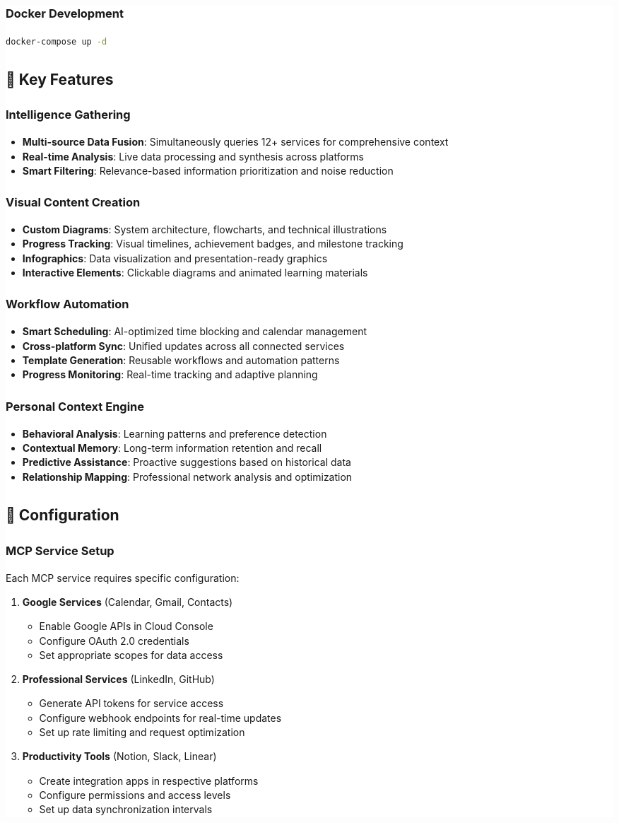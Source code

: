 ### Docker Development
```bash
docker-compose up -d
```

## 🌟 Key Features

### Intelligence Gathering
- **Multi-source Data Fusion**: Simultaneously queries 12+ services for comprehensive context
- **Real-time Analysis**: Live data processing and synthesis across platforms
- **Smart Filtering**: Relevance-based information prioritization and noise reduction

### Visual Content Creation
- **Custom Diagrams**: System architecture, flowcharts, and technical illustrations
- **Progress Tracking**: Visual timelines, achievement badges, and milestone tracking
- **Infographics**: Data visualization and presentation-ready graphics
- **Interactive Elements**: Clickable diagrams and animated learning materials

### Workflow Automation
- **Smart Scheduling**: AI-optimized time blocking and calendar management
- **Cross-platform Sync**: Unified updates across all connected services
- **Template Generation**: Reusable workflows and automation patterns
- **Progress Monitoring**: Real-time tracking and adaptive planning

### Personal Context Engine
- **Behavioral Analysis**: Learning patterns and preference detection
- **Contextual Memory**: Long-term information retention and recall
- **Predictive Assistance**: Proactive suggestions based on historical data
- **Relationship Mapping**: Professional network analysis and optimization

## 🔧 Configuration

### MCP Service Setup
Each MCP service requires specific configuration:

1. **Google Services** (Calendar, Gmail, Contacts)
   - Enable Google APIs in Cloud Console
   - Configure OAuth 2.0 credentials
   - Set appropriate scopes for data access

2. **Professional Services** (LinkedIn, GitHub)
   - Generate API tokens for service access
   - Configure webhook endpoints for real-time updates
   - Set up rate limiting and request optimization

3. **Productivity Tools** (Notion, Slack, Linear)
   - Create integration apps in respective platforms
   - Configure permissions and access levels
   - Set up data synchronization intervals

